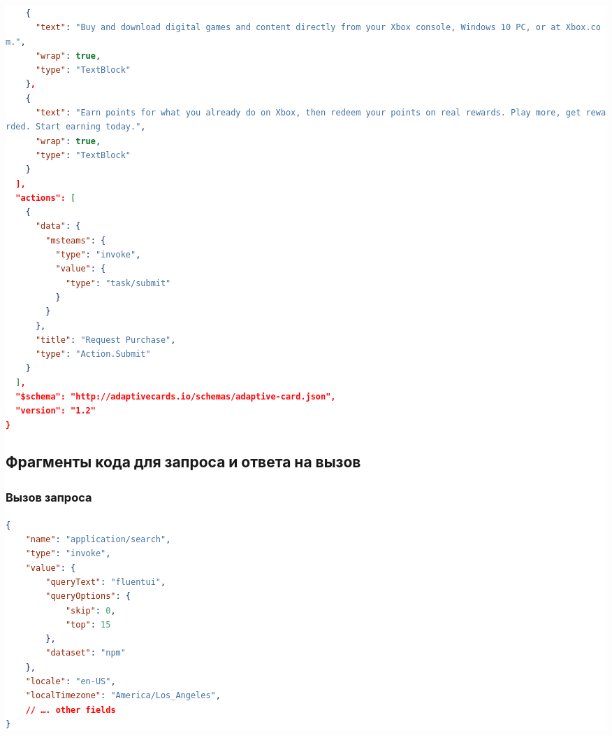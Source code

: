 ```json
    {
      "text": "Buy and download digital games and content directly from your Xbox console, Windows 10 PC, or at Xbox.com.",
      "wrap": true,
      "type": "TextBlock"
    },
    {
      "text": "Earn points for what you already do on Xbox, then redeem your points on real rewards. Play more, get rewarded. Start earning today.",
      "wrap": true,
      "type": "TextBlock"
    }
  ],
  "actions": [
    {
      "data": {
        "msteams": {
          "type": "invoke",
          "value": {
            "type": "task/submit"
          }
        }
      },
      "title": "Request Purchase",
      "type": "Action.Submit"
    }
  ],
  "$schema": "http://adaptivecards.io/schemas/adaptive-card.json",
  "version": "1.2"
}
```

## <a name="code-snippets-for-invoke-request-and-response"></a>Фрагменты кода для запроса и ответа на вызов

### <a name="invoke-request"></a>Вызов запроса

```json
{
    "name": "application/search",
    "type": "invoke",
    "value": {
        "queryText": "fluentui",
        "queryOptions": {
            "skip": 0,
            "top": 15
        },
        "dataset": "npm"
    },
    "locale": "en-US",
    "localTimezone": "America/Los_Angeles",
    // …. other fields
}
```
